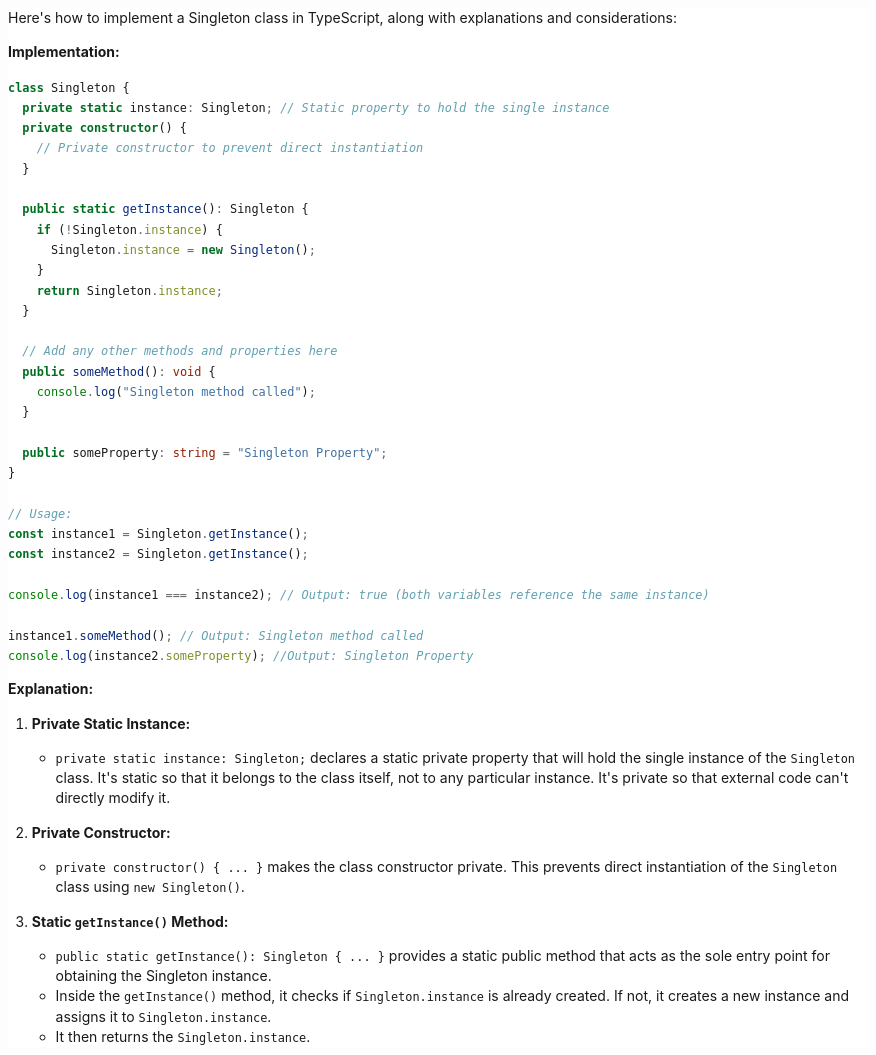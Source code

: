 Here's how to implement a Singleton class in TypeScript, along with explanations and considerations:

**Implementation:**

```typescript
class Singleton {
  private static instance: Singleton; // Static property to hold the single instance
  private constructor() {
    // Private constructor to prevent direct instantiation
  }

  public static getInstance(): Singleton {
    if (!Singleton.instance) {
      Singleton.instance = new Singleton();
    }
    return Singleton.instance;
  }

  // Add any other methods and properties here
  public someMethod(): void {
    console.log("Singleton method called");
  }

  public someProperty: string = "Singleton Property";
}

// Usage:
const instance1 = Singleton.getInstance();
const instance2 = Singleton.getInstance();

console.log(instance1 === instance2); // Output: true (both variables reference the same instance)

instance1.someMethod(); // Output: Singleton method called
console.log(instance2.someProperty); //Output: Singleton Property
```

**Explanation:**

1.  **Private Static Instance:**
    * `private static instance: Singleton;` declares a static private property that will hold the single instance of the `Singleton` class. It's static so that it belongs to the class itself, not to any particular instance. It's private so that external code can't directly modify it.

2.  **Private Constructor:**
    * `private constructor() { ... }` makes the class constructor private. This prevents direct instantiation of the `Singleton` class using `new Singleton()`.

3.  **Static `getInstance()` Method:**
    * `public static getInstance(): Singleton { ... }` provides a static public method that acts as the sole entry point for obtaining the Singleton instance.
    * Inside the `getInstance()` method, it checks if `Singleton.instance` is already created. If not, it creates a new instance and assigns it to `Singleton.instance`.
    * It then returns the `Singleton.instance`.
